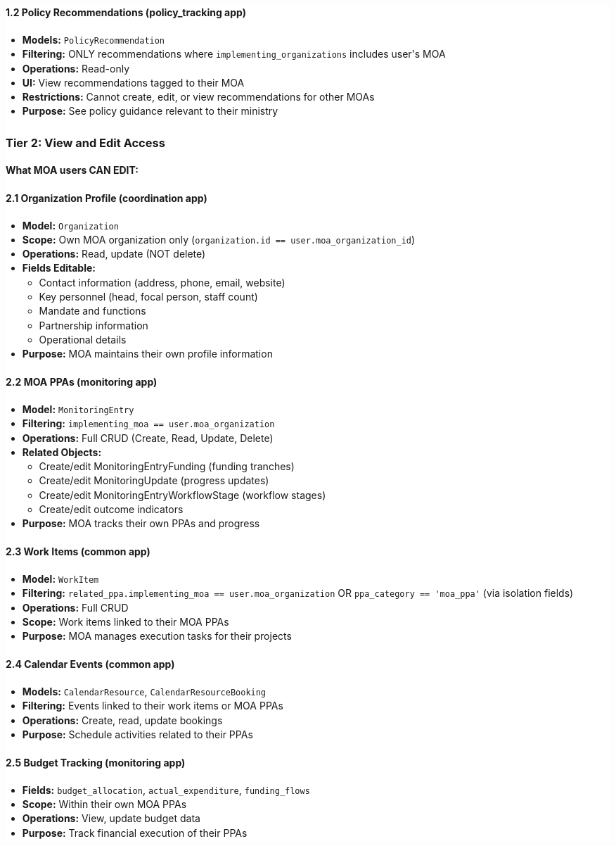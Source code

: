 #### 1.2 Policy Recommendations (policy_tracking app)
- **Models:** `PolicyRecommendation`
- **Filtering:** ONLY recommendations where `implementing_organizations` includes user's MOA
- **Operations:** Read-only
- **UI:** View recommendations tagged to their MOA
- **Restrictions:** Cannot create, edit, or view recommendations for other MOAs
- **Purpose:** See policy guidance relevant to their ministry

### Tier 2: View and Edit Access

**What MOA users CAN EDIT:**

#### 2.1 Organization Profile (coordination app)
- **Model:** `Organization`
- **Scope:** Own MOA organization only (`organization.id == user.moa_organization_id`)
- **Operations:** Read, update (NOT delete)
- **Fields Editable:**
  - Contact information (address, phone, email, website)
  - Key personnel (head, focal person, staff count)
  - Mandate and functions
  - Partnership information
  - Operational details
- **Purpose:** MOA maintains their own profile information

#### 2.2 MOA PPAs (monitoring app)
- **Model:** `MonitoringEntry`
- **Filtering:** `implementing_moa == user.moa_organization`
- **Operations:** Full CRUD (Create, Read, Update, Delete)
- **Related Objects:**
  - Create/edit MonitoringEntryFunding (funding tranches)
  - Create/edit MonitoringUpdate (progress updates)
  - Create/edit MonitoringEntryWorkflowStage (workflow stages)
  - Create/edit outcome indicators
- **Purpose:** MOA tracks their own PPAs and progress

#### 2.3 Work Items (common app)
- **Model:** `WorkItem`
- **Filtering:** `related_ppa.implementing_moa == user.moa_organization` OR `ppa_category == 'moa_ppa'` (via isolation fields)
- **Operations:** Full CRUD
- **Scope:** Work items linked to their MOA PPAs
- **Purpose:** MOA manages execution tasks for their projects

#### 2.4 Calendar Events (common app)
- **Models:** `CalendarResource`, `CalendarResourceBooking`
- **Filtering:** Events linked to their work items or MOA PPAs
- **Operations:** Create, read, update bookings
- **Purpose:** Schedule activities related to their PPAs

#### 2.5 Budget Tracking (monitoring app)
- **Fields:** `budget_allocation`, `actual_expenditure`, `funding_flows`
- **Scope:** Within their own MOA PPAs
- **Operations:** View, update budget data
- **Purpose:** Track financial execution of their PPAs
